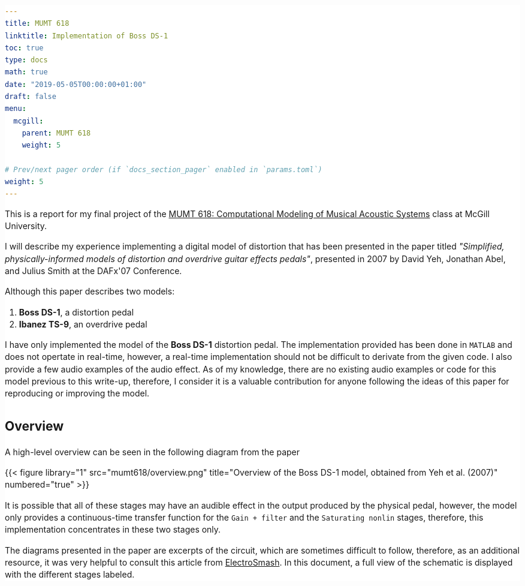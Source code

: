 ```yaml
---
title: MUMT 618
linktitle: Implementation of Boss DS-1
toc: true
type: docs
math: true
date: "2019-05-05T00:00:00+01:00"
draft: false
menu:
  mcgill:
    parent: MUMT 618
    weight: 5

# Prev/next pager order (if `docs_section_pager` enabled in `params.toml`)
weight: 5
---
```


This is a report for my final project of the [MUMT 618: Computational Modeling of Musical Acoustic Systems](https://www.music.mcgill.ca/~gary/618/) class at McGill University.

I will describe my experience implementing a digital model of distortion that has been presented in the paper titled *"Simplified, physically-informed models of distortion and overdrive guitar effects pedals"*, presented in 2007 by David Yeh, Jonathan Abel, and Julius Smith at the DAFx'07 Conference.

Although this paper describes two models:

1. **Boss DS-1**, a distortion pedal
2. **Ibanez TS-9**, an overdrive pedal

I have only implemented the model of the **Boss DS-1** distortion pedal. The implementation provided has been done in `MATLAB` and does not opertate in real-time, however, a real-time implementation should not be difficult to derivate from the given code. I also provide a few audio examples of the audio effect. As of my knowledge, there are no existing audio examples or code for this model previous to this write-up, therefore, I consider it is a valuable contribution for anyone following the ideas of this paper for reproducing or improving the model.

## Overview

A high-level overview can be seen in the following diagram from the paper

{{< figure library="1" src="mumt618/overview.png" title="Overview of the Boss DS-1 model, obtained from Yeh et al. (2007)" numbered="true" >}}


It is possible that all of these stages may have an audible effect in the output produced by the physical pedal, however, the model only provides a continuous-time transfer function for the `Gain + filter` and the `Saturating nonlin` stages, therefore, this implementation concentrates in these two stages only.

The diagrams presented in the paper are excerpts of the circuit, which are sometimes difficult to follow, therefore, as an additional resource, it was very helpful to consult this article from [ElectroSmash](https://www.electrosmash.com/boss-ds1-analysis). In this document, a full view of the schematic is displayed with the different stages labeled.
